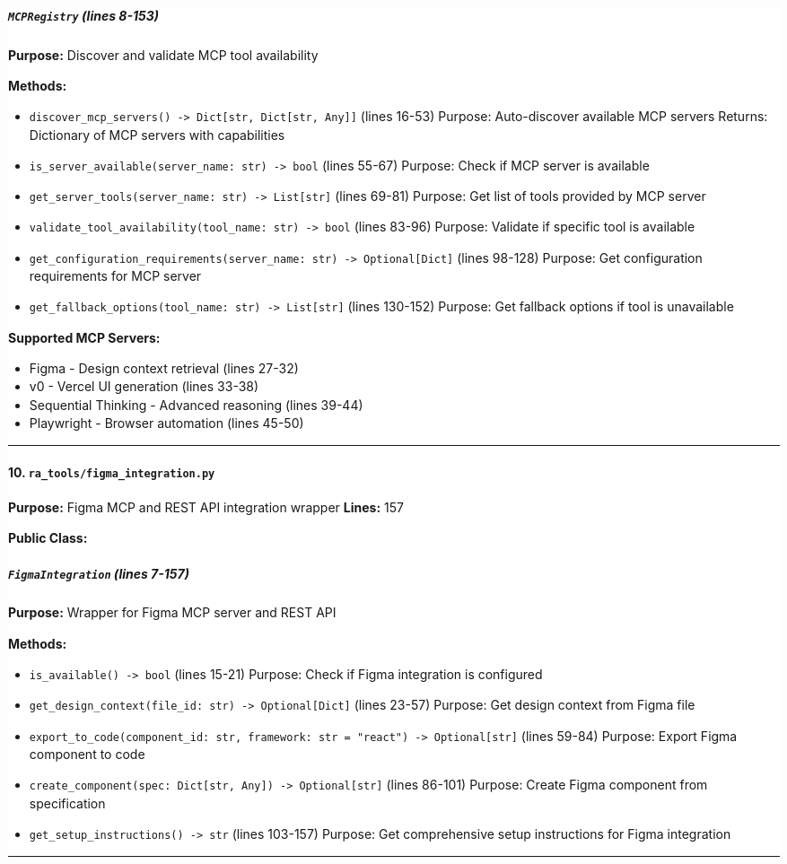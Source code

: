 ##### `MCPRegistry` (lines 8-153)
**Purpose:** Discover and validate MCP tool availability

**Methods:**
- `discover_mcp_servers() -> Dict[str, Dict[str, Any]]` (lines 16-53)
  Purpose: Auto-discover available MCP servers
  Returns: Dictionary of MCP servers with capabilities

- `is_server_available(server_name: str) -> bool` (lines 55-67)
  Purpose: Check if MCP server is available

- `get_server_tools(server_name: str) -> List[str]` (lines 69-81)
  Purpose: Get list of tools provided by MCP server

- `validate_tool_availability(tool_name: str) -> bool` (lines 83-96)
  Purpose: Validate if specific tool is available

- `get_configuration_requirements(server_name: str) -> Optional[Dict]` (lines 98-128)
  Purpose: Get configuration requirements for MCP server

- `get_fallback_options(tool_name: str) -> List[str]` (lines 130-152)
  Purpose: Get fallback options if tool is unavailable

**Supported MCP Servers:**
- Figma - Design context retrieval (lines 27-32)
- v0 - Vercel UI generation (lines 33-38)
- Sequential Thinking - Advanced reasoning (lines 39-44)
- Playwright - Browser automation (lines 45-50)

---

#### 10. `ra_tools/figma_integration.py`
**Purpose:** Figma MCP and REST API integration wrapper
**Lines:** 157

**Public Class:**

##### `FigmaIntegration` (lines 7-157)
**Purpose:** Wrapper for Figma MCP server and REST API

**Methods:**
- `is_available() -> bool` (lines 15-21)
  Purpose: Check if Figma integration is configured

- `get_design_context(file_id: str) -> Optional[Dict]` (lines 23-57)
  Purpose: Get design context from Figma file

- `export_to_code(component_id: str, framework: str = "react") -> Optional[str]` (lines 59-84)
  Purpose: Export Figma component to code

- `create_component(spec: Dict[str, Any]) -> Optional[str]` (lines 86-101)
  Purpose: Create Figma component from specification

- `get_setup_instructions() -> str` (lines 103-157)
  Purpose: Get comprehensive setup instructions for Figma integration

---
